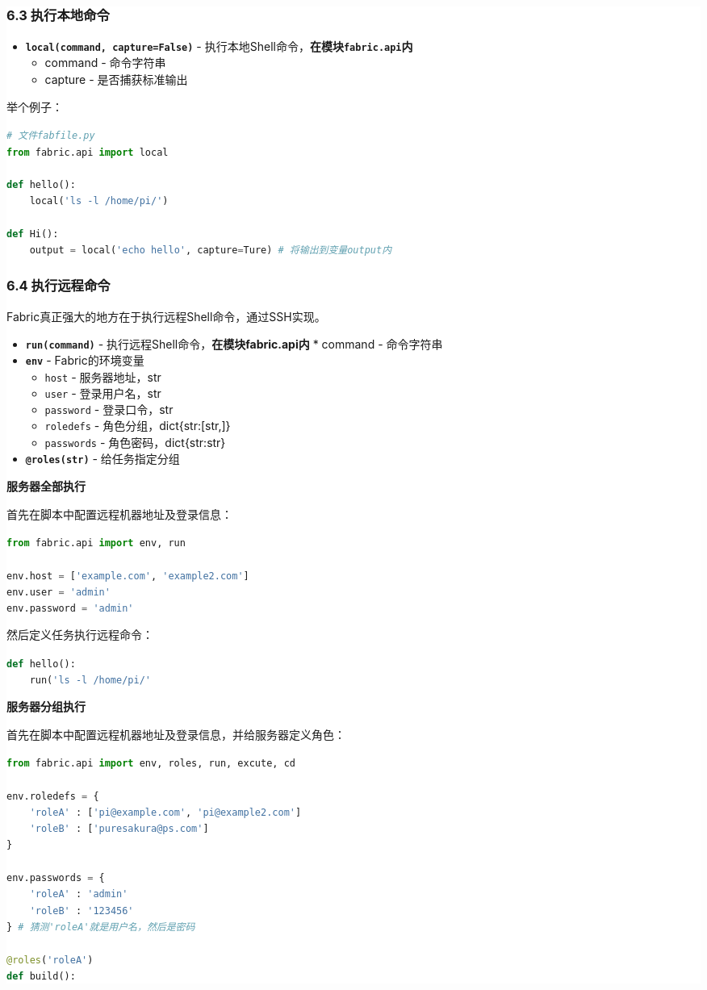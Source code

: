 ### 6.3 执行本地命令
* **`local(command, capture=False)`** - 执行本地Shell命令，**在模块`fabric.api`内**
	* command - 命令字符串
	* capture - 是否捕获标准输出

举个例子：

```python
# 文件fabfile.py
from fabric.api import local

def hello():
	local('ls -l /home/pi/')

def Hi():
	output = local('echo hello', capture=Ture) # 将输出到变量output内
```

### 6.4 执行远程命令
Fabric真正强大的地方在于执行远程Shell命令，通过SSH实现。

* **`run(command)`** - 执行远程Shell命令，**在模块fabric.api内**
		* command - 命令字符串
* **`env`** - Fabric的环境变量
	* `host` - 服务器地址，str
	* `user` - 登录用户名，str
	* `password` - 登录口令，str
	* `roledefs` - 角色分组，dict{str:[str,]}
	* `passwords` - 角色密码，dict{str:str}
* **`@roles(str)`** - 给任务指定分组

**服务器全部执行**

首先在脚本中配置远程机器地址及登录信息：

```python
from fabric.api import env, run 

env.host = ['example.com', 'example2.com']
env.user = 'admin'
env.password = 'admin'
```

然后定义任务执行远程命令：

```python
def hello():
    run('ls -l /home/pi/'
```

**服务器分组执行**

首先在脚本中配置远程机器地址及登录信息，并给服务器定义角色：

```python
from fabric.api import env, roles, run, excute, cd

env.roledefs = {
    'roleA' : ['pi@example.com', 'pi@example2.com']
    'roleB' : ['puresakura@ps.com']
}

env.passwords = {
    'roleA' : 'admin'
    'roleB' : '123456'
} # 猜测'roleA'就是用户名，然后是密码

@roles('roleA')
def build():
```